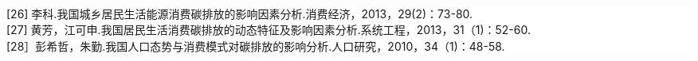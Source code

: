 [26] 李科.我国城乡居民生活能源消费碳排放的影响因素分析.消费经济，2013，29(2)：73-80.  
[27] 黄芳，江可申.我国居民生活消费碳排放的动态特征及影响因素分析.系统工程，2013，31（1)：52-60.  
[28］彭希哲，朱勤.我国人口态势与消费模式对碳排放的影响分析.人口研究，2010，34（1)：48-58.